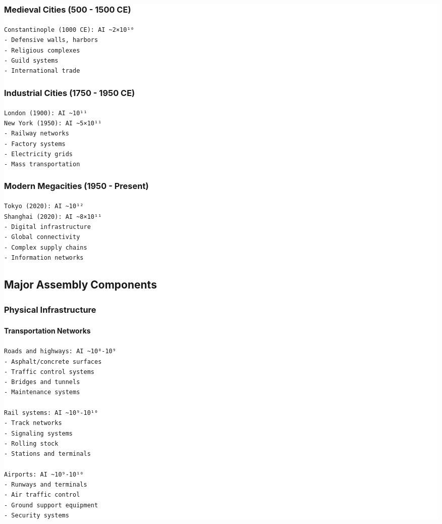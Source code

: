 ### Medieval Cities (500 - 1500 CE)
```
Constantinople (1000 CE): AI ~2×10¹⁰
- Defensive walls, harbors
- Religious complexes
- Guild systems
- International trade
```

### Industrial Cities (1750 - 1950 CE)
```
London (1900): AI ~10¹¹
New York (1950): AI ~5×10¹¹
- Railway networks
- Factory systems
- Electricity grids
- Mass transportation
```

### Modern Megacities (1950 - Present)
```
Tokyo (2020): AI ~10¹²
Shanghai (2020): AI ~8×10¹¹
- Digital infrastructure
- Global connectivity
- Complex supply chains
- Information networks
```

## Major Assembly Components

### Physical Infrastructure

#### Transportation Networks
```
Roads and highways: AI ~10⁸-10⁹
- Asphalt/concrete surfaces
- Traffic control systems
- Bridges and tunnels
- Maintenance systems

Rail systems: AI ~10⁹-10¹⁰
- Track networks
- Signaling systems
- Rolling stock
- Stations and terminals

Airports: AI ~10⁹-10¹⁰
- Runways and terminals
- Air traffic control
- Ground support equipment
- Security systems
```
